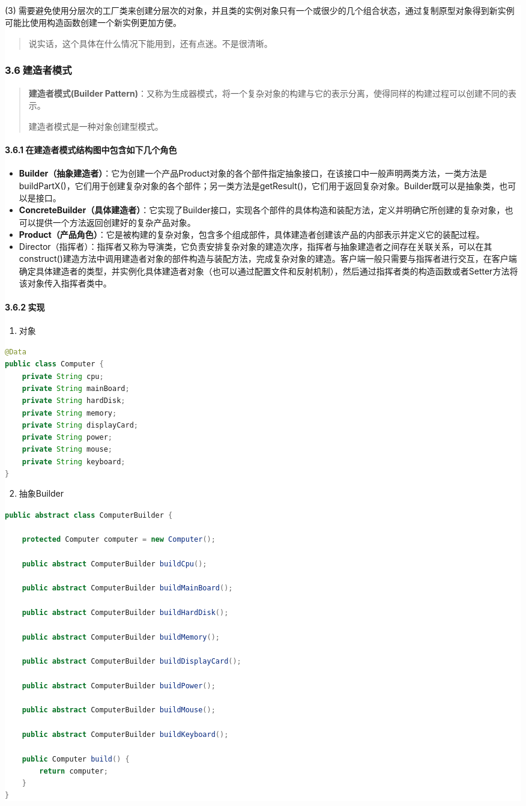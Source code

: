 (3) 需要避免使用分层次的工厂类来创建分层次的对象，并且类的实例对象只有一个或很少的几个组合状态，通过复制原型对象得到新实例可能比使用构造函数创建一个新实例更加方便。

> 说实话，这个具体在什么情况下能用到，还有点迷。不是很清晰。

### 3.6 建造者模式

> **建造者模式(Builder Pattern)**：又称为生成器模式，将一个复杂对象的构建与它的表示分离，使得同样的构建过程可以创建不同的表示。
>
> 建造者模式是一种对象创建型模式。

#### 3.6.1 在建造者模式结构图中包含如下几个角色

- **Builder（抽象建造者）**：它为创建一个产品Product对象的各个部件指定抽象接口，在该接口中一般声明两类方法，一类方法是buildPartX()，它们用于创建复杂对象的各个部件；另一类方法是getResult()，它们用于返回复杂对象。Builder既可以是抽象类，也可以是接口。
- **ConcreteBuilder（具体建造者）**：它实现了Builder接口，实现各个部件的具体构造和装配方法，定义并明确它所创建的复杂对象，也可以提供一个方法返回创建好的复杂产品对象。
- **Product（产品角色）**：它是被构建的复杂对象，包含多个组成部件，具体建造者创建该产品的内部表示并定义它的装配过程。
- Director（指挥者）：指挥者又称为导演类，它负责安排复杂对象的建造次序，指挥者与抽象建造者之间存在关联关系，可以在其construct()建造方法中调用建造者对象的部件构造与装配方法，完成复杂对象的建造。客户端一般只需要与指挥者进行交互，在客户端确定具体建造者的类型，并实例化具体建造者对象（也可以通过配置文件和反射机制），然后通过指挥者类的构造函数或者Setter方法将该对象传入指挥者类中。

#### 3.6.2 实现

1. 对象

```java
@Data
public class Computer {
    private String cpu;
    private String mainBoard;
    private String hardDisk;
    private String memory;
    private String displayCard;
    private String power;
    private String mouse;
    private String keyboard;
}
```

2. 抽象Builder

```java
public abstract class ComputerBuilder {

    protected Computer computer = new Computer();

    public abstract ComputerBuilder buildCpu();

    public abstract ComputerBuilder buildMainBoard();

    public abstract ComputerBuilder buildHardDisk();

    public abstract ComputerBuilder buildMemory();

    public abstract ComputerBuilder buildDisplayCard();

    public abstract ComputerBuilder buildPower();

    public abstract ComputerBuilder buildMouse();

    public abstract ComputerBuilder buildKeyboard();

    public Computer build() {
        return computer;
    }
}
```
